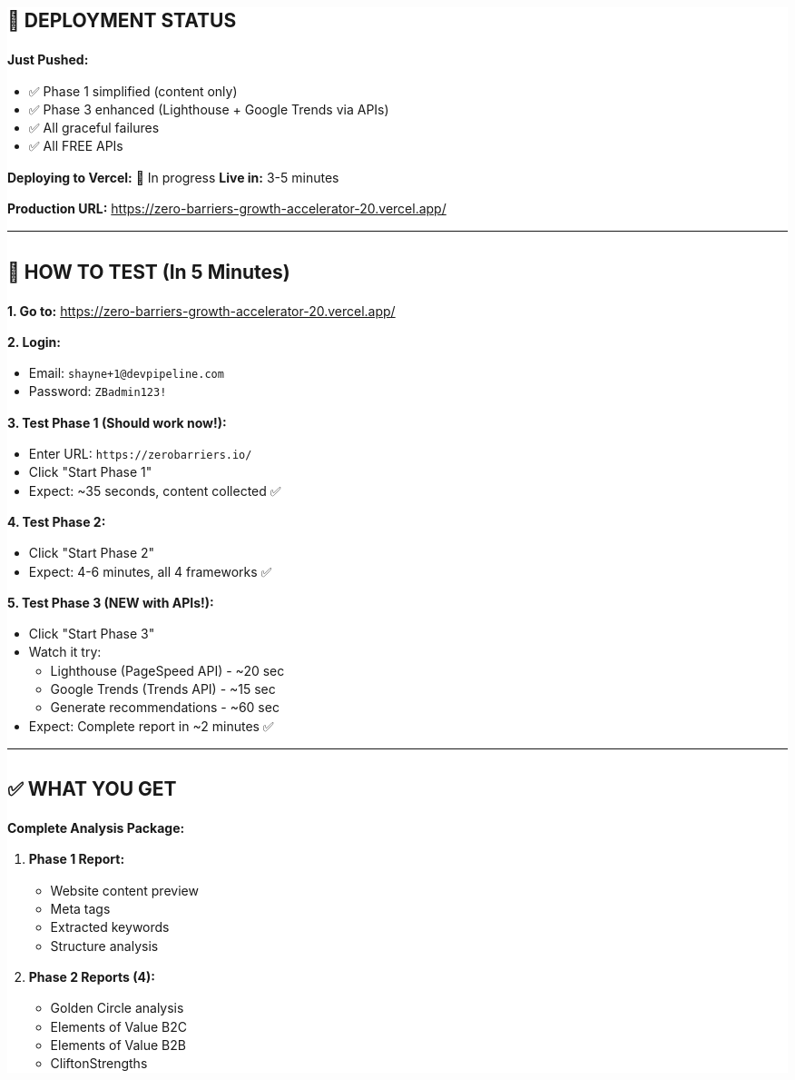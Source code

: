 
## 🚀 DEPLOYMENT STATUS

**Just Pushed:**
- ✅ Phase 1 simplified (content only)
- ✅ Phase 3 enhanced (Lighthouse + Google Trends via APIs)
- ✅ All graceful failures
- ✅ All FREE APIs

**Deploying to Vercel:** 🚀 In progress
**Live in:** 3-5 minutes

**Production URL:** https://zero-barriers-growth-accelerator-20.vercel.app/

---

## 🧪 HOW TO TEST (In 5 Minutes)

**1. Go to:** https://zero-barriers-growth-accelerator-20.vercel.app/

**2. Login:**
   - Email: `shayne+1@devpipeline.com`
   - Password: `ZBadmin123!`

**3. Test Phase 1 (Should work now!):**
   - Enter URL: `https://zerobarriers.io/`
   - Click "Start Phase 1"
   - Expect: ~35 seconds, content collected ✅

**4. Test Phase 2:**
   - Click "Start Phase 2"
   - Expect: 4-6 minutes, all 4 frameworks ✅

**5. Test Phase 3 (NEW with APIs!):**
   - Click "Start Phase 3"
   - Watch it try:
     - Lighthouse (PageSpeed API) - ~20 sec
     - Google Trends (Trends API) - ~15 sec
     - Generate recommendations - ~60 sec
   - Expect: Complete report in ~2 minutes ✅

---

## ✅ WHAT YOU GET

**Complete Analysis Package:**

1. **Phase 1 Report:**
   - Website content preview
   - Meta tags
   - Extracted keywords
   - Structure analysis

2. **Phase 2 Reports (4):**
   - Golden Circle analysis
   - Elements of Value B2C
   - Elements of Value B2B
   - CliftonStrengths
